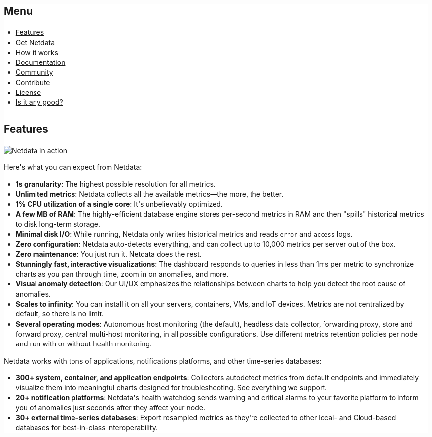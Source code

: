 ## Menu

- [Features](#features)
- [Get Netdata](#get-netdata)
- [How it works](#how-it-works)
- [Documentation](#documentation)
- [Community](#community)
- [Contribute](#contribute)
- [License](#license)
- [Is it any good?](#is-it-any-good)

## Features

![Netdata in
action](https://user-images.githubusercontent.com/1153921/95625372-40afc800-0a2d-11eb-8425-3355c8c4a3f3.gif)

Here's what you can expect from Netdata:

-   **1s granularity**: The highest possible resolution for all metrics.
-   **Unlimited metrics**: Netdata collects all the available metrics—the more, the better.
-   **1% CPU utilization of a single core**: It's unbelievably optimized.
-   **A few MB of RAM**: The highly-efficient database engine stores per-second metrics in RAM and then "spills"
    historical metrics to disk long-term storage.
-   **Minimal disk I/O**: While running, Netdata only writes historical metrics and reads `error` and `access` logs.
-   **Zero configuration**: Netdata auto-detects everything, and can collect up to 10,000 metrics per server out of the
    box.
-   **Zero maintenance**: You just run it. Netdata does the rest.
-   **Stunningly fast, interactive visualizations**: The dashboard responds to queries in less than 1ms per metric to
    synchronize charts as you pan through time, zoom in on anomalies, and more.
-   **Visual anomaly detection**: Our UI/UX emphasizes the relationships between charts to help you detect the root
    cause of anomalies.
-   **Scales to infinity**: You can install it on all your servers, containers, VMs, and IoT devices. Metrics are not
    centralized by default, so there is no limit.
-   **Several operating modes**: Autonomous host monitoring (the default), headless data collector, forwarding proxy,
    store and forward proxy, central multi-host monitoring, in all possible configurations. Use different metrics
    retention policies per node and run with or without health monitoring.

Netdata works with tons of applications, notifications platforms, and other time-series databases:

-   **300+ system, container, and application endpoints**: Collectors autodetect metrics from default endpoints and
    immediately visualize them into meaningful charts designed for troubleshooting. See [everything we
    support](https://learn.netdata.cloud/docs/agent/collectors/collectors).
-   **20+ notification platforms**: Netdata's health watchdog sends warning and critical alarms to your [favorite
    platform](https://learn.netdata.cloud/docs/monitor/enable-notifications) to inform you of anomalies just seconds
    after they affect your node.
-   **30+ external time-series databases**: Export resampled metrics as they're collected to other [local- and
    Cloud-based databases](https://learn.netdata.cloud/docs/export/external-databases) for best-in-class
    interoperability.
